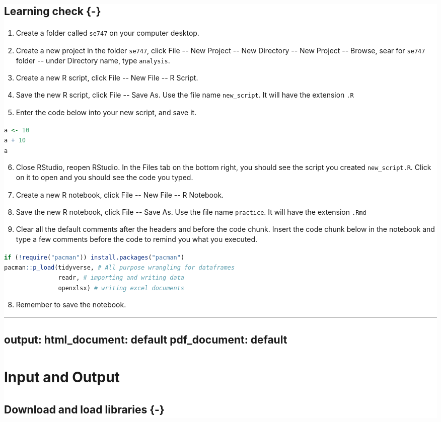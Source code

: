 ## Learning check {-}


1. Create a folder called `se747` on your computer desktop.

2. Create a new project in the folder `se747`, click File -- New Project -- New Directory -- New Project -- Browse, sear for `se747` folder -- under Directory name, type `analysis`.

3. Create a new R script, click File -- New File -- R Script.

4. Save the new R script, click File -- Save As. Use the file name `new_script`. It will have the extension `.R`

5. Enter the code below into your new script, and save it. 


```r
a <- 10
a + 10
a
```

6. Close RStudio, reopen RStudio. In the Files tab on the bottom right, you should see the script you created `new_script.R`. Click on it to open and you should see the code you typed.

5. Create a new R notebook, click File -- New File -- R Notebook.

6. Save the new R notebook, click File -- Save As. Use the file name `practice`. It will have the extension `.Rmd`

7. Clear all the default comments after the headers and before the code chunk. Insert the code chunk below in the notebook and type a few comments before the code to remind you what you executed.


```r
if (!require("pacman")) install.packages("pacman")
pacman::p_load(tidyverse, # All purpose wrangling for dataframes
               readr, # importing and writing data
               openxlsx) # writing excel documents
```


8. Remember to save the notebook.







---
output:
  html_document: default
  pdf_document: default
---
# Input and Output

## Download and load libraries {-}
